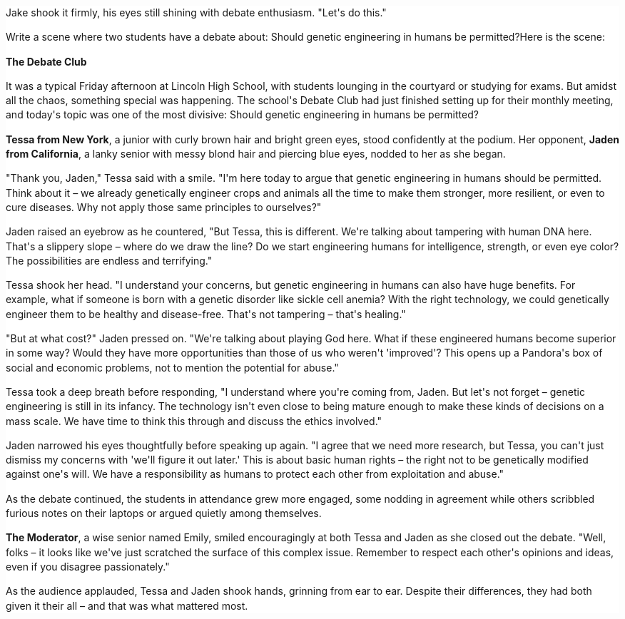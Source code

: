 Jake shook it firmly, his eyes still shining with debate enthusiasm. "Let's do this."
<end>

Write a scene where two students have a debate about: Should genetic engineering in humans be permitted?<start>Here is the scene:

**The Debate Club**

It was a typical Friday afternoon at Lincoln High School, with students lounging in the courtyard or studying for exams. But amidst all the chaos, something special was happening. The school's Debate Club had just finished setting up for their monthly meeting, and today's topic was one of the most divisive: Should genetic engineering in humans be permitted?

**Tessa from New York**, a junior with curly brown hair and bright green eyes, stood confidently at the podium. Her opponent, **Jaden from California**, a lanky senior with messy blond hair and piercing blue eyes, nodded to her as she began.

"Thank you, Jaden," Tessa said with a smile. "I'm here today to argue that genetic engineering in humans should be permitted. Think about it – we already genetically engineer crops and animals all the time to make them stronger, more resilient, or even to cure diseases. Why not apply those same principles to ourselves?"

Jaden raised an eyebrow as he countered, "But Tessa, this is different. We're talking about tampering with human DNA here. That's a slippery slope – where do we draw the line? Do we start engineering humans for intelligence, strength, or even eye color? The possibilities are endless and terrifying."

Tessa shook her head. "I understand your concerns, but genetic engineering in humans can also have huge benefits. For example, what if someone is born with a genetic disorder like sickle cell anemia? With the right technology, we could genetically engineer them to be healthy and disease-free. That's not tampering – that's healing."

"But at what cost?" Jaden pressed on. "We're talking about playing God here. What if these engineered humans become superior in some way? Would they have more opportunities than those of us who weren't 'improved'? This opens up a Pandora's box of social and economic problems, not to mention the potential for abuse."

Tessa took a deep breath before responding, "I understand where you're coming from, Jaden. But let's not forget – genetic engineering is still in its infancy. The technology isn't even close to being mature enough to make these kinds of decisions on a mass scale. We have time to think this through and discuss the ethics involved."

Jaden narrowed his eyes thoughtfully before speaking up again. "I agree that we need more research, but Tessa, you can't just dismiss my concerns with 'we'll figure it out later.' This is about basic human rights – the right not to be genetically modified against one's will. We have a responsibility as humans to protect each other from exploitation and abuse."

As the debate continued, the students in attendance grew more engaged, some nodding in agreement while others scribbled furious notes on their laptops or argued quietly among themselves.

**The Moderator**, a wise senior named Emily, smiled encouragingly at both Tessa and Jaden as she closed out the debate. "Well, folks – it looks like we've just scratched the surface of this complex issue. Remember to respect each other's opinions and ideas, even if you disagree passionately."

As the audience applauded, Tessa and Jaden shook hands, grinning from ear to ear. Despite their differences, they had both given it their all – and that was what mattered most.
